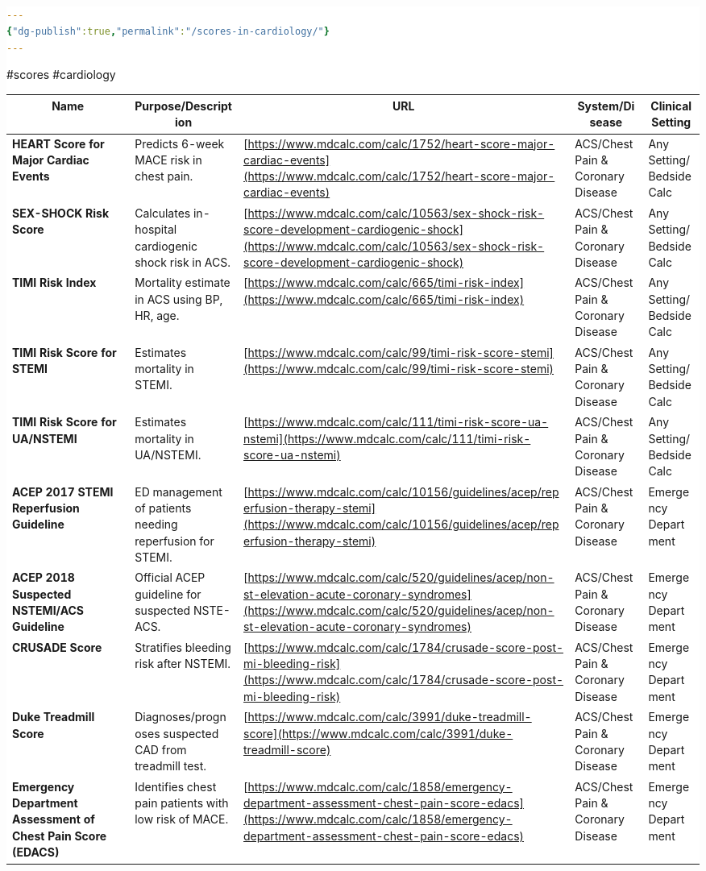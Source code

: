 ```yaml
---
{"dg-publish":true,"permalink":"/scores-in-cardiology/"}
---
```


#scores #cardiology

| **Name**                                                                    | **Purpose/Description**                                                       | **URL**                                                                                                                                                                                                                                                  | **System/Disease**                             | **Clinical Setting**     |
| --------------------------------------------------------------------------- | ----------------------------------------------------------------------------- | -------------------------------------------------------------------------------------------------------------------------------------------------------------------------------------------------------------------------------------------------------- | ---------------------------------------------- | ------------------------ |
| **HEART Score for Major Cardiac Events**                                    | Predicts 6-week MACE risk in chest pain.                                      | [https://www.mdcalc.com/calc/1752/heart-score-major-cardiac-events](https://www.mdcalc.com/calc/1752/heart-score-major-cardiac-events)                                                                                                                   | ACS/Chest Pain & Coronary Disease              | Any Setting/Bedside Calc |
| **SEX-SHOCK Risk Score**                                                    | Calculates in-hospital cardiogenic shock risk in ACS.                         | [https://www.mdcalc.com/calc/10563/sex-shock-risk-score-development-cardiogenic-shock](https://www.mdcalc.com/calc/10563/sex-shock-risk-score-development-cardiogenic-shock)                                                                             | ACS/Chest Pain & Coronary Disease              | Any Setting/Bedside Calc |
| **TIMI Risk Index**                                                         | Mortality estimate in ACS using BP, HR, age.                                  | [https://www.mdcalc.com/calc/665/timi-risk-index](https://www.mdcalc.com/calc/665/timi-risk-index)                                                                                                                                                       | ACS/Chest Pain & Coronary Disease              | Any Setting/Bedside Calc |
| **TIMI Risk Score for STEMI**                                               | Estimates mortality in STEMI.                                                 | [https://www.mdcalc.com/calc/99/timi-risk-score-stemi](https://www.mdcalc.com/calc/99/timi-risk-score-stemi)                                                                                                                                             | ACS/Chest Pain & Coronary Disease              | Any Setting/Bedside Calc |
| **TIMI Risk Score for UA/NSTEMI**                                           | Estimates mortality in UA/NSTEMI.                                             | [https://www.mdcalc.com/calc/111/timi-risk-score-ua-nstemi](https://www.mdcalc.com/calc/111/timi-risk-score-ua-nstemi)                                                                                                                                   | ACS/Chest Pain & Coronary Disease              | Any Setting/Bedside Calc |
| **ACEP 2017 STEMI Reperfusion Guideline**                                   | ED management of patients needing reperfusion for STEMI.                      | [https://www.mdcalc.com/calc/10156/guidelines/acep/reperfusion-therapy-stemi](https://www.mdcalc.com/calc/10156/guidelines/acep/reperfusion-therapy-stemi)                                                                                               | ACS/Chest Pain & Coronary Disease              | Emergency Department     |
| **ACEP 2018 Suspected NSTEMI/ACS Guideline**                                | Official ACEP guideline for suspected NSTE-ACS.                               | [https://www.mdcalc.com/calc/520/guidelines/acep/non-st-elevation-acute-coronary-syndromes](https://www.mdcalc.com/calc/520/guidelines/acep/non-st-elevation-acute-coronary-syndromes)                                                                   | ACS/Chest Pain & Coronary Disease              | Emergency Department     |
| **CRUSADE Score**                                                           | Stratifies bleeding risk after NSTEMI.                                        | [https://www.mdcalc.com/calc/1784/crusade-score-post-mi-bleeding-risk](https://www.mdcalc.com/calc/1784/crusade-score-post-mi-bleeding-risk)                                                                                                             | ACS/Chest Pain & Coronary Disease              | Emergency Department     |
| **Duke Treadmill Score**                                                    | Diagnoses/prognoses suspected CAD from treadmill test.                        | [https://www.mdcalc.com/calc/3991/duke-treadmill-score](https://www.mdcalc.com/calc/3991/duke-treadmill-score)                                                                                                                                           | ACS/Chest Pain & Coronary Disease              | Emergency Department     |
| **Emergency Department Assessment of Chest Pain Score (EDACS)**             | Identifies chest pain patients with low risk of MACE.                         | [https://www.mdcalc.com/calc/1858/emergency-department-assessment-chest-pain-score-edacs](https://www.mdcalc.com/calc/1858/emergency-department-assessment-chest-pain-score-edacs)                                                                       | ACS/Chest Pain & Coronary Disease              | Emergency Department     |